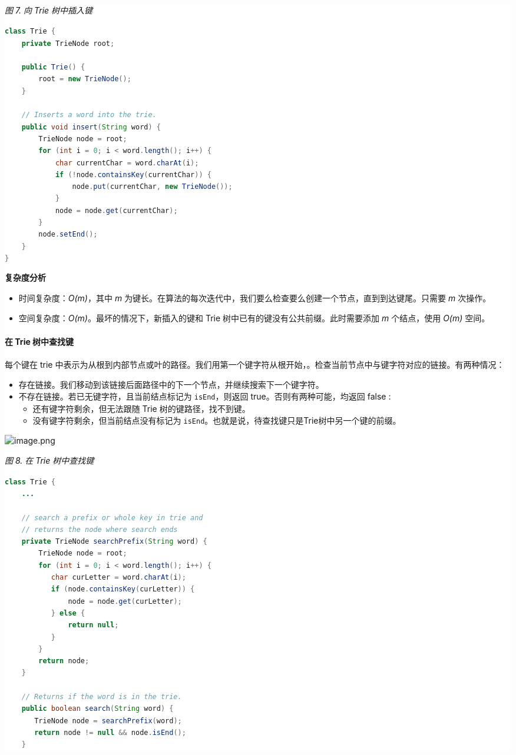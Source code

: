 *图 7. 向 Trie 树中插入键*


```Java [solution 2]
class Trie {
    private TrieNode root;

    public Trie() {
        root = new TrieNode();
    }

    // Inserts a word into the trie.
    public void insert(String word) {
        TrieNode node = root;
        for (int i = 0; i < word.length(); i++) {
            char currentChar = word.charAt(i);
            if (!node.containsKey(currentChar)) {
                node.put(currentChar, new TrieNode());
            }
            node = node.get(currentChar);
        }
        node.setEnd();
    }
}
```
 
**复杂度分析**
* 时间复杂度：*O(m)*，其中 *m* 为键长。在算法的每次迭代中，我们要么检查要么创建一个节点，直到到达键尾。只需要 *m* 次操作。

* 空间复杂度：*O(m)*。最坏的情况下，新插入的键和 Trie 树中已有的键没有公共前缀。此时需要添加 *m* 个结点，使用 *O(m)* 空间。

#### 在 Trie 树中查找键
每个键在 trie 中表示为从根到内部节点或叶的路径。我们用第一个键字符从根开始，。检查当前节点中与键字符对应的链接。有两种情况：
* 存在链接。我们移动到该链接后面路径中的下一个节点，并继续搜索下一个键字符。
* 不存在链接。若已无键字符，且当前结点标记为 `isEnd`，则返回 true。否则有两种可能，均返回 false :
    * 还有键字符剩余，但无法跟随 Trie 树的键路径，找不到键。
    * 没有键字符剩余，但当前结点没有标记为 `isEnd`。也就是说，待查找键只是Trie树中另一个键的前缀。

![image.png](https://pic.leetcode-cn.com/ba775065813363474d982b509ae99aa5423418a3ee7e5aa71f9aa4d062b6e19e-image.png)


*图 8. 在 Trie 树中查找键*


```Java [solution 3]
class Trie {
    ...

    // search a prefix or whole key in trie and
    // returns the node where search ends
    private TrieNode searchPrefix(String word) {
        TrieNode node = root;
        for (int i = 0; i < word.length(); i++) {
           char curLetter = word.charAt(i);
           if (node.containsKey(curLetter)) {
               node = node.get(curLetter);
           } else {
               return null;
           }
        }
        return node;
    }

    // Returns if the word is in the trie.
    public boolean search(String word) {
       TrieNode node = searchPrefix(word);
       return node != null && node.isEnd();
    }
```